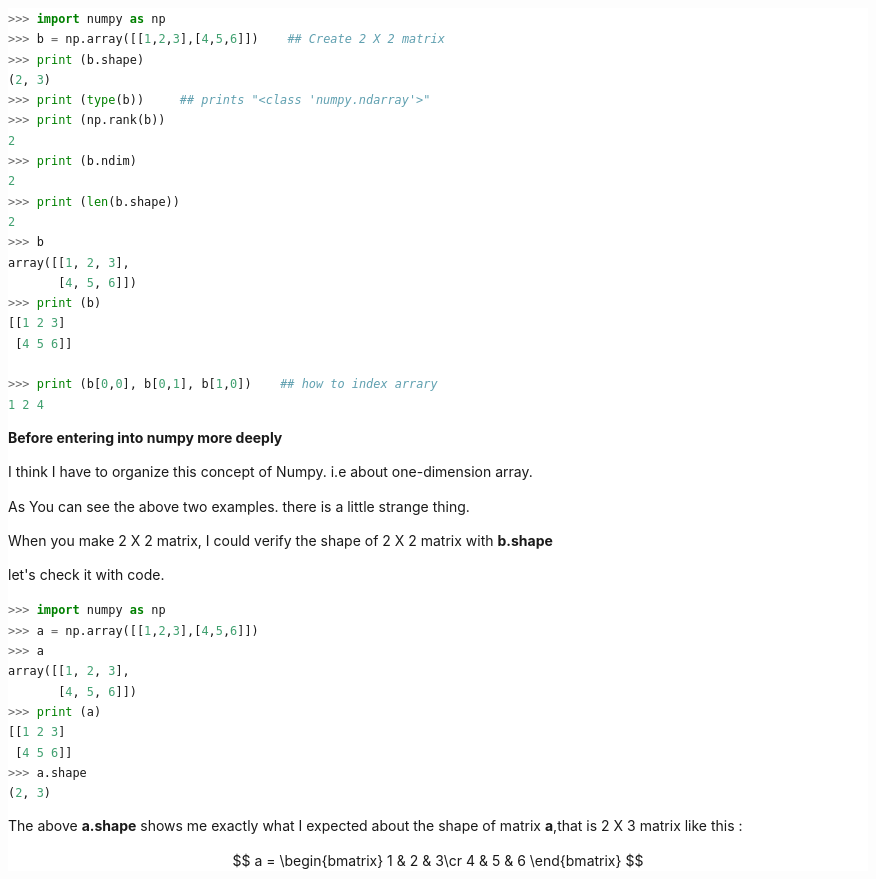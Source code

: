 ```python
>>> import numpy as np
>>> b = np.array([[1,2,3],[4,5,6]])    ## Create 2 X 2 matrix 
>>> print (b.shape)
(2, 3)
>>> print (type(b))     ## prints "<class 'numpy.ndarray'>"
>>> print (np.rank(b))
2
>>> print (b.ndim)
2
>>> print (len(b.shape))
2
>>> b
array([[1, 2, 3],
       [4, 5, 6]])
>>> print (b)
[[1 2 3]
 [4 5 6]]
 
>>> print (b[0,0], b[0,1], b[1,0])    ## how to index arrary
1 2 4
```

**Before entering into numpy more deeply**

I think I have to organize this concept of Numpy. i.e about one-dimension array.

As You can see the above two examples. there is a little strange thing.

When you make 2 X 2 matrix, I could verify the shape of 2 X 2 matrix with **b.shape**

let's check it with code.

```python
>>> import numpy as np
>>> a = np.array([[1,2,3],[4,5,6]])
>>> a
array([[1, 2, 3],
       [4, 5, 6]])
>>> print (a)
[[1 2 3]
 [4 5 6]]
>>> a.shape
(2, 3)
```

The above **a.shape** shows me exactly what I expected about the shape of matrix **a**,that is 2 X 3 matrix like this :

$$
a = \begin{bmatrix}
1 & 2 & 3\cr
4 & 5 & 6
\end{bmatrix}
$$
